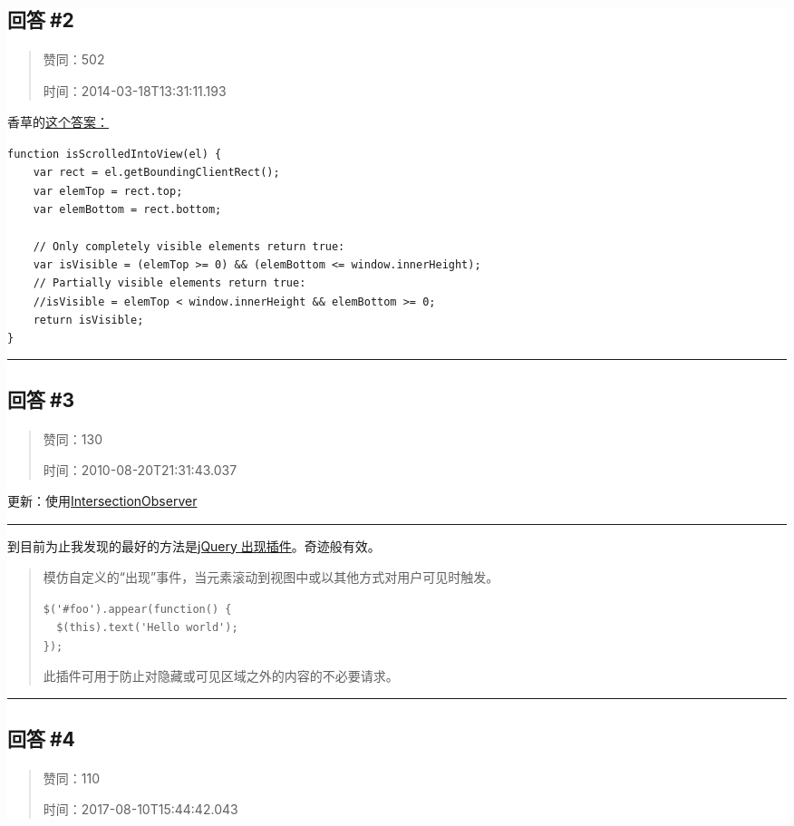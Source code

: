 ## 回答 #2

> 赞同：502
> 
> 时间：2014-03-18T13:31:11.193

香草的[这个答案：](https://stackoverflow.com/a/488073/643514)

```
function isScrolledIntoView(el) {
    var rect = el.getBoundingClientRect();
    var elemTop = rect.top;
    var elemBottom = rect.bottom;

    // Only completely visible elements return true:
    var isVisible = (elemTop >= 0) && (elemBottom <= window.innerHeight);
    // Partially visible elements return true:
    //isVisible = elemTop < window.innerHeight && elemBottom >= 0;
    return isVisible;
} 
```

* * *

## 回答 #3

> 赞同：130
> 
> 时间：2010-08-20T21:31:43.037

更新：使用[IntersectionObserver](https://developer.mozilla.org/en-US/docs/Web/API/Intersection_Observer_API)

* * *

到目前为止我发现的最好的方法是[jQuery 出现插件](https://github.com/morr/jquery.appear)。奇迹般有效。

> 模仿自定义的“出现”事件，当元素滚动到视图中或以其他方式对用户可见时触发。
> 
> ```
> $('#foo').appear(function() {
>   $(this).text('Hello world');
> }); 
> ```
> 
> 此插件可用于防止对隐藏或可见区域之外的内容的不必要请求。

* * *

## 回答 #4

> 赞同：110
> 
> 时间：2017-08-10T15:44:42.043
